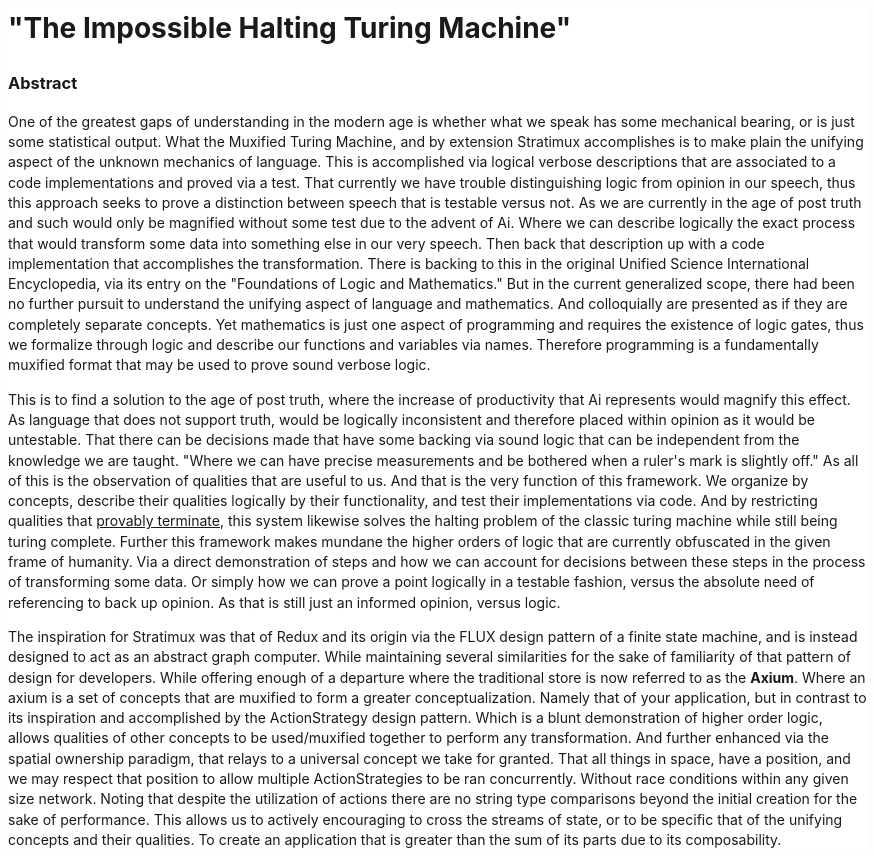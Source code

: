 # "The Impossible Halting Turing Machine"
### Abstract
One of the greatest gaps of understanding in the modern age is whether what we speak has some mechanical bearing, or is just some statistical output. What the Muxified Turing Machine, and by extension Stratimux accomplishes is to make plain the unifying aspect of the unknown mechanics of language. This is accomplished via logical verbose descriptions that are associated to a code implementations and proved via a test. That currently we have trouble distinguishing logic from opinion in our speech, thus this approach seeks to prove a distinction between speech that is testable versus not. As we are currently in the age of post truth and such would only be magnified without some test due to the advent of Ai. Where we can describe logically the exact process that would transform some data into something else in our very speech. Then back that description up with a code implementation that accomplishes the transformation. There is backing to this in the original Unified Science International Encyclopedia, via its entry on the "Foundations of Logic and Mathematics." But in the current generalized scope, there had been no further pursuit to understand the unifying aspect of language and mathematics. And colloquially are presented as if they are completely separate concepts. Yet mathematics is just one aspect of programming and requires the existence of logic gates, thus we formalize through logic and describe our functions and variables via names. Therefore programming is a fundamentally muxified format that may be used to prove sound verbose logic.

This is to find a solution to the age of post truth, where the increase of productivity that Ai represents would magnify this effect. As language that does not support truth, would be logically inconsistent and therefore placed within opinion as it would be untestable. That there can be decisions made that have some backing via sound logic that can be independent from the knowledge we are taught. "Where we can have precise measurements and be bothered when a ruler's mark is slightly off." As all of this is the observation of qualities that are useful to us. And that is the very function of this framework. We organize by concepts, describe their qualities logically by their functionality, and test their implementations via code. And by restricting qualities that [provably terminate](https://en.m.wikipedia.org/wiki/Total_functional_programming), this system likewise solves the halting problem of the classic turing machine while still being turing complete. Further this framework makes mundane the higher orders of logic that are currently obfuscated in the given frame of humanity. Via a direct demonstration of steps and how we can account for decisions between these steps in the process of transforming some data. Or simply how we can prove a point logically in a testable fashion, versus the absolute need of referencing to back up opinion. As that is still just an informed opinion, versus logic.

The inspiration for Stratimux was that of Redux and its origin via the FLUX design pattern of a finite state machine, and is instead designed to act as an abstract graph computer. While maintaining several similarities for the sake of familiarity of that pattern of design for developers. While offering enough of a departure where the traditional store is now referred to as the **Axium**. Where an axium is a set of concepts that are muxified to form a greater conceptualization. Namely that of your application, but in contrast to its inspiration and accomplished by the ActionStrategy design pattern. Which is a blunt demonstration of higher order logic, allows qualities of other concepts to be used/muxified together to perform any transformation. And further enhanced via the spatial ownership paradigm, that relays to a universal concept we take for granted. That all things in space, have a position, and we may respect that position to allow multiple ActionStrategies to be ran concurrently. Without race conditions within any given size network. Noting that despite the utilization of actions there are no string type comparisons beyond the initial creation for the sake of performance. This allows us to actively encouraging to cross the streams of state, or to be specific that of the unifying concepts and their qualities. To create an application that is greater than the sum of its parts due to its composability.
